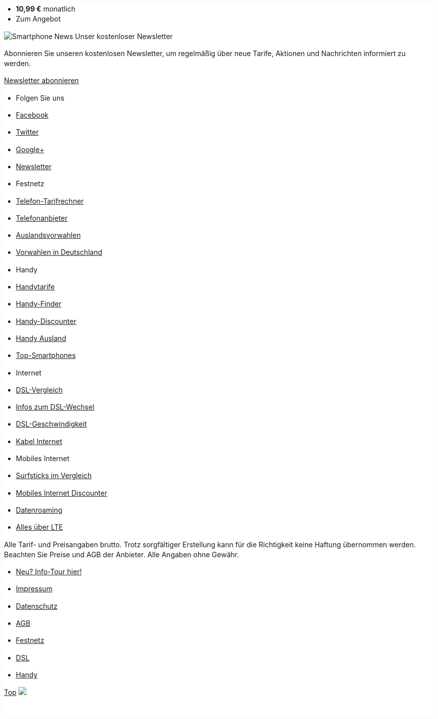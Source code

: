 
-   <span class="teaser-price">**10,99 €** monatlich</span>
-   <span class="cms_button">Zum Angebot</span>

<span></span><img src="//www.billiger-telefonieren.de/bilder/smartphone-news_0201w300_9250.jpg" title="Smartphone News" alt="Smartphone News" class="bec_img bec-center" />
Unser kostenloser Newsletter

Abonnieren Sie unseren kostenlosen Newsletter, um regelmäßig über neue Tarife, Aktionen und Nachrichten informiert zu werden.

<a href="/newsletter/" class="cms_arrow" title="Newsletter abonnieren">Newsletter abonnieren</a>

-   <span>Folgen Sie uns</span>
-   [Facebook](https://www.facebook.com/billigertelefonierende)
-   [Twitter](https://twitter.com/telefonieren)
-   [Google+](https://plus.google.com/105233435472926680156/posts)
-   [Newsletter](/newsletter/)

-   <span>Festnetz</span>
-   [Telefon-Tarifrechner](/festnetz/telefon-tarifrechner/ "Telefon-Tarifrechner")
-   [Telefonanbieter](/telefonanbieter/ "Telefonanbieter")
-   [Auslandsvorwahlen](/auslandsvorwahlen/ "Auslandsvorwahlen")
-   [Vorwahlen in Deutschland](/vorwahl/ "Vorwahl")

-   <span title="Handy">Handy</span>
-   [Handytarife](/handytarife/ "Handytarife")
-   [Handy-Finder](/handy-finder/ "Handy-Finder")
-   [Handy-Discounter](/handy-discounter/ "Handy-Discounter")
-   [Handy Ausland](/handy-ausland/ "Handy Ausland")
-   [Top-Smartphones](/top-smartphones/ "Top-Smartphone")

-   <span>Internet</span>
-   [DSL-Vergleich](/dsl-vergleich/ "DSL-Vergleich")
-   [Infos zum DSL-Wechsel](/dsl-wechsel/ "DSL-Wechsel")
-   [DSL-Geschwindigkeit](/dsl-geschwindigkeit/ "DSL-Geschwindigkeit")
-   [Kabel Internet](/kabel-internet/ "Kabel Internet")

-   <span>Mobiles Internet</span>
-   [Surfsticks im Vergleich](/surfsticks-im-vergleich/ "Surfsticks im Vergleich")
-   [Mobiles Internet Discounter](/mobiles-internet-discounter/ "Mobiles Internet Discounter")
-   [Datenroaming](/datenroaming/ "Datenroaming")
-   [Alles über LTE](/lte/ "LTE")

Alle Tarif- und Preisangaben brutto. Trotz sorgfältiger Erstellung kann für die Richtigkeit keine Haftung übernommen werden. Beachten Sie Preise und AGB der Anbieter. Alle Angaben ohne Gewähr.

-   [Neu? Info-Tour hier!](/tour/ "Info-Tour")
-   [Impressum](/impressum/ "Impressum")
-   [Datenschutz](/datenschutz/ "Datenschutz")
-   [AGB](/nutzungsbedingungen/ "AGB")

-   [Festnetz](/festnetz/schnellrechner/ "Schnellrechner für günstige Telefontarife")
-   [DSL](/telefonanschluss/ergebnis/ "Günstige DSL-Tarife finden")
-   [Handy](/handytarife/ "Günstige Handytarife finden")

<a href="" class="bt-top">Top</a>
![](//googleads.g.doubleclick.net/pagead/viewthroughconversion/998678792/?value=0&guid=ON&script=0)

 
